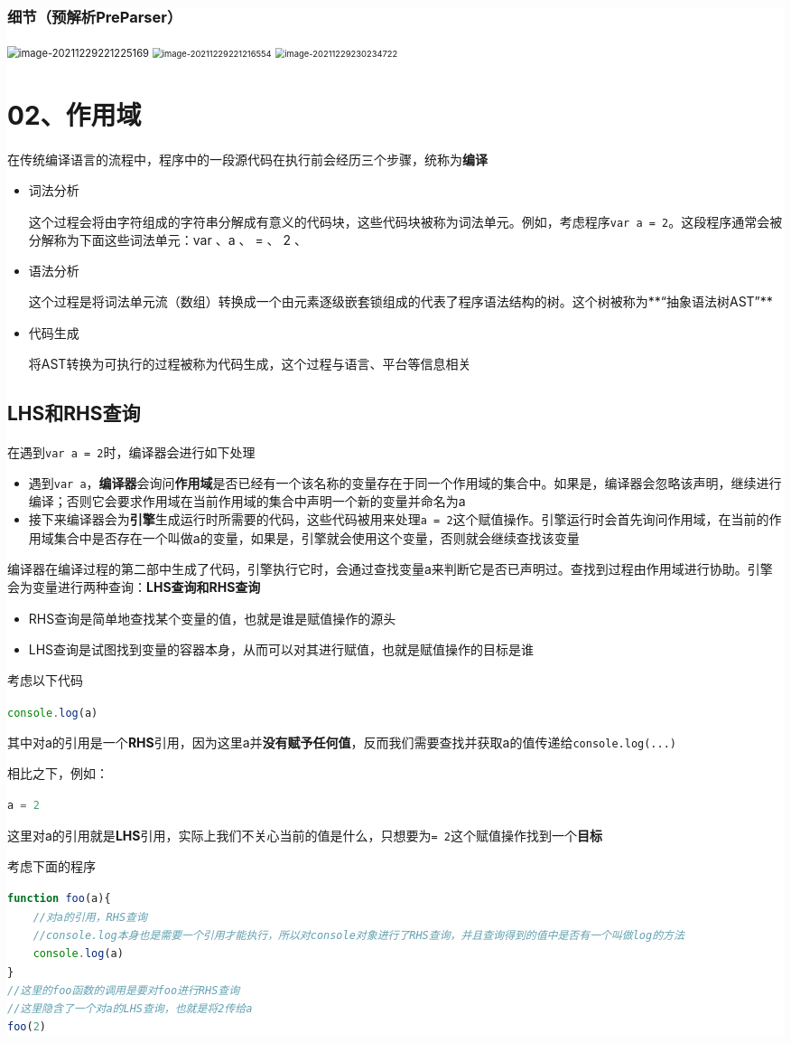 ### 细节（预解析PreParser）

<img src="https://cdn.u1n1.com/img/picgo202204152343911.png" alt="image-20211229221225169" style="zoom:80%;" />

<img src="https://cdn.u1n1.com/img/picgo202204152343912.png" alt="image-20211229221216554" style="zoom:67%;" />

<img src="https://cdn.u1n1.com/img/picgo202204152343913.png" alt="image-20211229230234722" style="zoom:67%;" />

# 02、作用域

在传统编译语言的流程中，程序中的一段源代码在执行前会经历三个步骤，统称为**编译**

- 词法分析

  这个过程会将由字符组成的字符串分解成有意义的代码块，这些代码块被称为词法单元。例如，考虑程序`var a = 2`。这段程序通常会被分解称为下面这些词法单元：var 、a 、 = 、 2 、

- 语法分析

  这个过程是将词法单元流（数组）转换成一个由元素逐级嵌套锁组成的代表了程序语法结构的树。这个树被称为**“抽象语法树AST”**

- 代码生成

  将AST转换为可执行的过程被称为代码生成，这个过程与语言、平台等信息相关

## LHS和RHS查询

在遇到`var a = 2`时，编译器会进行如下处理

- 遇到`var a`，**编译器**会询问**作用域**是否已经有一个该名称的变量存在于同一个作用域的集合中。如果是，编译器会忽略该声明，继续进行编译；否则它会要求作用域在当前作用域的集合中声明一个新的变量并命名为a
- 接下来编译器会为**引擎**生成运行时所需要的代码，这些代码被用来处理`a = 2`这个赋值操作。引擎运行时会首先询问作用域，在当前的作用域集合中是否存在一个叫做a的变量，如果是，引擎就会使用这个变量，否则就会继续查找该变量

编译器在编译过程的第二部中生成了代码，引擎执行它时，会通过查找变量a来判断它是否已声明过。查找到过程由作用域进行协助。引擎会为变量进行两种查询：**LHS查询和RHS查询**

- RHS查询是简单地查找某个变量的值，也就是谁是赋值操作的源头

- LHS查询是试图找到变量的容器本身，从而可以对其进行赋值，也就是赋值操作的目标是谁

考虑以下代码

```js
console.log(a)
```

其中对a的引用是一个**RHS**引用，因为这里a并**没有赋予任何值**，反而我们需要查找并获取a的值传递给`console.log(...)`

相比之下，例如：

```js
a = 2
```

这里对a的引用就是**LHS**引用，实际上我们不关心当前的值是什么，只想要为`= 2`这个赋值操作找到一个**目标**

考虑下面的程序

```js
function foo(a){
    //对a的引用，RHS查询
    //console.log本身也是需要一个引用才能执行，所以对console对象进行了RHS查询，并且查询得到的值中是否有一个叫做log的方法
    console.log(a)  
}
//这里的foo函数的调用是要对foo进行RHS查询
//这里隐含了一个对a的LHS查询，也就是将2传给a
foo(2)    
```
